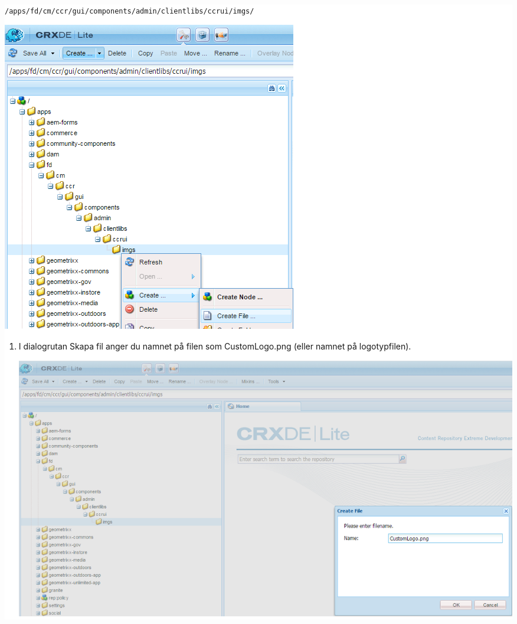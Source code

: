    `/apps/fd/cm/ccr/gui/components/admin/clientlibs/ccrui/imgs/`

   ![Skapa ny nod i imgs-mappen](assets/2_contentexplorernewnode.png)

1. I dialogrutan Skapa fil anger du namnet på filen som CustomLogo.png (eller namnet på logotypfilen).

   ![CustomLogo.png som ny nod](assets/3_contentexplorernewnode_customlogo.png)
